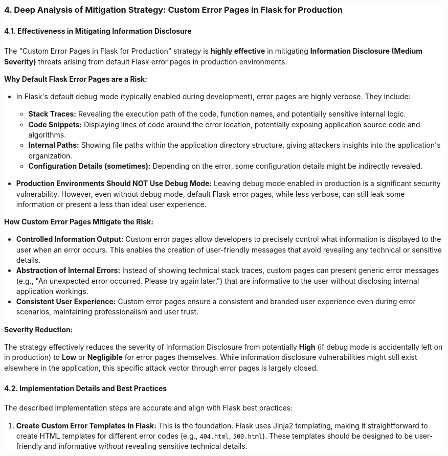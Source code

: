 ### 4. Deep Analysis of Mitigation Strategy: Custom Error Pages in Flask for Production

#### 4.1. Effectiveness in Mitigating Information Disclosure

The "Custom Error Pages in Flask for Production" strategy is **highly effective** in mitigating **Information Disclosure (Medium Severity)** threats arising from default Flask error pages in production environments.

**Why Default Flask Error Pages are a Risk:**

*   In Flask's default debug mode (typically enabled during development), error pages are highly verbose. They include:
    *   **Stack Traces:** Revealing the execution path of the code, function names, and potentially sensitive internal logic.
    *   **Code Snippets:** Displaying lines of code around the error location, potentially exposing application source code and algorithms.
    *   **Internal Paths:** Showing file paths within the application directory structure, giving attackers insights into the application's organization.
    *   **Configuration Details (sometimes):**  Depending on the error, some configuration details might be indirectly revealed.

*   **Production Environments Should NOT Use Debug Mode:**  Leaving debug mode enabled in production is a significant security vulnerability. However, even without debug mode, default Flask error pages, while less verbose, can still leak some information or present a less than ideal user experience.

**How Custom Error Pages Mitigate the Risk:**

*   **Controlled Information Output:** Custom error pages allow developers to precisely control what information is displayed to the user when an error occurs. This enables the creation of user-friendly messages that avoid revealing any technical or sensitive details.
*   **Abstraction of Internal Errors:**  Instead of showing technical stack traces, custom pages can present generic error messages (e.g., "An unexpected error occurred. Please try again later.") that are informative to the user without disclosing internal application workings.
*   **Consistent User Experience:** Custom error pages ensure a consistent and branded user experience even during error scenarios, maintaining professionalism and user trust.

**Severity Reduction:**

The strategy effectively reduces the severity of Information Disclosure from potentially **High** (if debug mode is accidentally left on in production) to **Low** or **Negligible** for error pages themselves.  While information disclosure vulnerabilities might still exist elsewhere in the application, this specific attack vector through error pages is largely closed.

#### 4.2. Implementation Details and Best Practices

The described implementation steps are accurate and align with Flask best practices:

1.  **Create Custom Error Templates in Flask:** This is the foundation. Flask uses Jinja2 templating, making it straightforward to create HTML templates for different error codes (e.g., `404.html`, `500.html`). These templates should be designed to be user-friendly and informative *without* revealing sensitive technical details.
